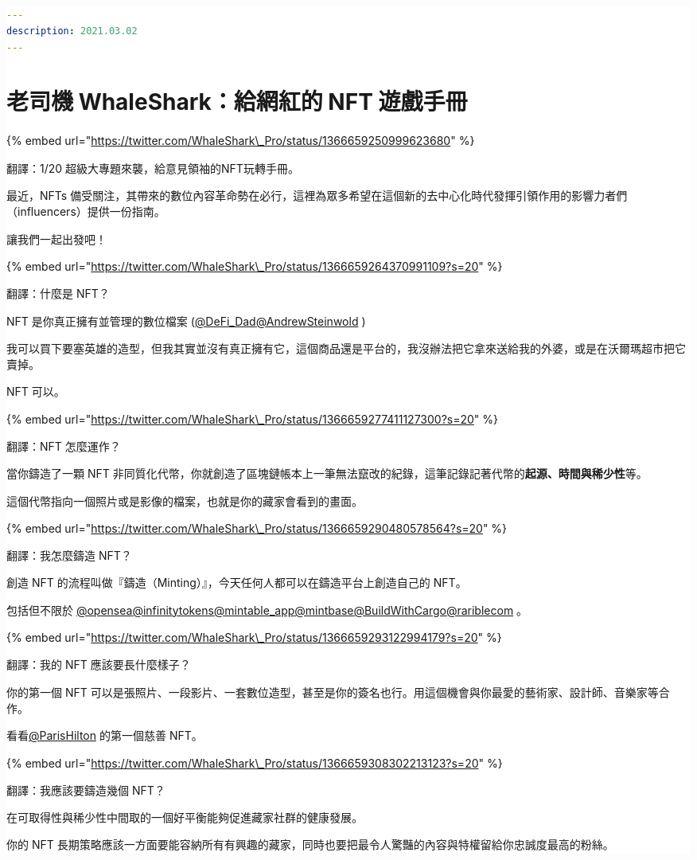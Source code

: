 ```yaml
---
description: 2021.03.02
---
```


# 老司機 WhaleShark：給網紅的 NFT 遊戲手冊

{% embed url="https://twitter.com/WhaleShark\_Pro/status/1366659250999623680" %}

翻譯：1/20  超級大專題來襲，給意見領袖的NFT玩轉手冊。

最近，NFTs 備受關注，其帶來的數位內容革命勢在必行，這裡為眾多希望在這個新的去中心化時代發揮引領作用的影響力者們（influencers）提供一份指南。

讓我們一起出發吧！

{% embed url="https://twitter.com/WhaleShark\_Pro/status/1366659264370991109?s=20" %}

翻譯：什麼是 NFT？

NFT 是你真正擁有並管理的數位檔案 \([@DeFi\_Dad](https://twitter.com/DeFi_Dad)[@AndrewSteinwold](https://twitter.com/AndrewSteinwold) \)

我可以買下要塞英雄的造型，但我其實並沒有真正擁有它，這個商品還是平台的，我沒辦法把它拿來送給我的外婆，或是在沃爾瑪超市把它賣掉。

NFT 可以。

{% embed url="https://twitter.com/WhaleShark\_Pro/status/1366659277411127300?s=20" %}

翻譯：NFT 怎麼運作？

當你鑄造了一顆 NFT 非同質化代幣，你就創造了區塊鏈帳本上一筆無法竄改的紀錄，這筆記錄記著代幣的**起源、時間與稀少性**等。

這個代幣指向一個照片或是影像的檔案，也就是你的藏家會看到的畫面。

{% embed url="https://twitter.com/WhaleShark\_Pro/status/1366659290480578564?s=20" %}

翻譯：我怎麼鑄造 NFT？

創造 NFT 的流程叫做『鑄造（Minting）』，今天任何人都可以在鑄造平台上創造自己的 NFT。

包括但不限於 [@opensea](https://twitter.com/opensea)[@infinitytokens](https://twitter.com/infinitytokens)[@mintable\_app](https://twitter.com/mintable_app)[@mintbase](https://twitter.com/mintbase)[@BuildWithCargo](https://twitter.com/BuildWithCargo)[@rariblecom](https://twitter.com/rariblecom) 。

{% embed url="https://twitter.com/WhaleShark\_Pro/status/1366659293122994179?s=20" %}

翻譯：我的 NFT 應該要長什麼樣子？

你的第一個 NFT 可以是張照片、一段影片、一套數位造型，甚至是你的簽名也行。用這個機會與你最愛的藝術家、設計師、音樂家等合作。

看看[@ParisHilton](https://twitter.com/ParisHilton) 的第一個慈善 NFT。

{% embed url="https://twitter.com/WhaleShark\_Pro/status/1366659308302213123?s=20" %}

翻譯：我應該要鑄造幾個 NFT？

在可取得性與稀少性中間取的一個好平衡能夠促進藏家社群的健康發展。

你的 NFT 長期策略應該一方面要能容納所有有興趣的藏家，同時也要把最令人驚豔的內容與特權留給你忠誠度最高的粉絲。
